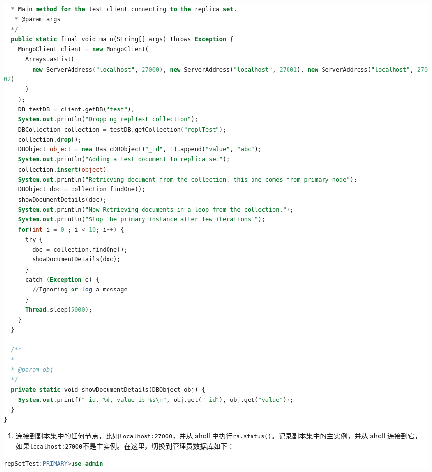 ```sql
  * Main method for the test client connecting to the replica set.
   * @param args
  */
  public static final void main(String[] args) throws Exception {
    MongoClient client = new MongoClient(
      Arrays.asList(
        new ServerAddress("localhost", 27000), new ServerAddress("localhost", 27001), new ServerAddress("localhost", 27002)
      )
    );
    DB testDB = client.getDB("test");
    System.out.println("Dropping replTest collection");
    DBCollection collection = testDB.getCollection("replTest");
    collection.drop();
    DBObject object = new BasicDBObject("_id", 1).append("value", "abc");
    System.out.println("Adding a test document to replica set");
    collection.insert(object);
    System.out.println("Retrieving document from the collection, this one comes from primary node");
    DBObject doc = collection.findOne();
    showDocumentDetails(doc);
    System.out.println("Now Retrieving documents in a loop from the collection.");
    System.out.println("Stop the primary instance after few iterations ");
    for(int i = 0 ; i < 10; i++) {
      try {
        doc = collection.findOne();
        showDocumentDetails(doc);
      }
      catch (Exception e) {
        //Ignoring or log a message
      }
      Thread.sleep(5000);
    }
  }

  /**
  *
  * @param obj
  */
  private static void showDocumentDetails(DBObject obj) {
    System.out.printf("_id: %d, value is %s\n", obj.get("_id"), obj.get("value"));
  }
}
```

1.  连接到副本集中的任何节点，比如`localhost:27000`，并从 shell 中执行`rs.status()`。记录副本集中的主实例，并从 shell 连接到它，如果`localhost:27000`不是主实例。在这里，切换到管理员数据库如下：

```sql
repSetTest:PRIMARY>use admin

```
